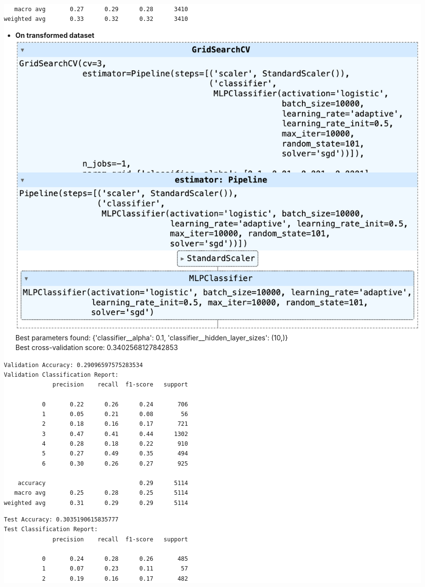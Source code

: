 ```
   macro avg       0.27      0.29      0.28      3410
weighted avg       0.33      0.32      0.32      3410
```

- **On transformed dataset**  
![img_grid_mlpc_pca](./materials/img_grid_mlpc_pca.png)
Best parameters found: {'classifier__alpha': 0.1, 'classifier__hidden_layer_sizes': (10,)}  
Best cross-validation score: 0.3402568127842853
```
Validation Accuracy: 0.29096597575283534
Validation Classification Report:
              precision    recall  f1-score   support

           0       0.22      0.26      0.24       706
           1       0.05      0.21      0.08        56
           2       0.18      0.16      0.17       721
           3       0.47      0.41      0.44      1302
           4       0.28      0.18      0.22       910
           5       0.27      0.49      0.35       494
           6       0.30      0.26      0.27       925

    accuracy                           0.29      5114
   macro avg       0.25      0.28      0.25      5114
weighted avg       0.31      0.29      0.29      5114
```
```
Test Accuracy: 0.3035190615835777
Test Classification Report:
              precision    recall  f1-score   support

           0       0.24      0.28      0.26       485
           1       0.07      0.23      0.11        57
           2       0.19      0.16      0.17       482
```